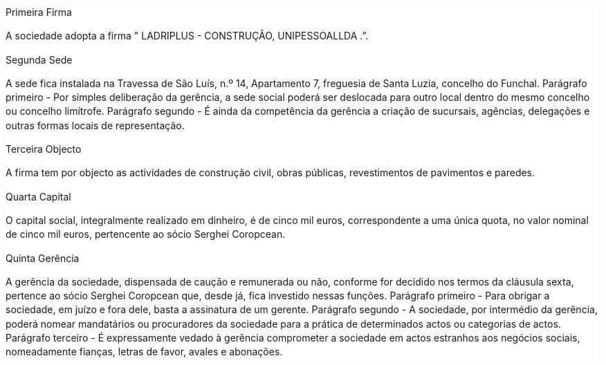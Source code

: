 
Primeira
Firma


A sociedade adopta a firma " LADRIPLUS - CONSTRUÇÃO,
UNIPESSOALLDA .”.


Segunda
Sede


A sede fica instalada na Travessa de São Luís, n.º 14,
Apartamento 7, freguesia de Santa Luzia, concelho do
Funchal.
Parágrafo primeiro - Por simples deliberação da gerência,
a sede social poderá ser deslocada para outro local dentro do
mesmo concelho ou concelho limítrofe.
Parágrafo segundo - É ainda da competência da gerência
a criação de sucursais, agências, delegações e outras formas
locais de representação.


Terceira
Objecto


A firma tem por objecto as actividades de construção
civil, obras públicas, revestimentos de pavimentos e paredes.


Quarta
Capital


O capital social, integralmente realizado em dinheiro, é
de cinco mil euros, correspondente a uma única quota, no
valor nominal de cinco mil euros, pertencente ao sócio
Serghei Coropcean.


Quinta
Gerência


A gerência da sociedade, dispensada de caução e
remunerada ou não, conforme for decidido nos termos da
cláusula sexta, pertence ao sócio Serghei Coropcean que,
desde já, fica investido nessas funções.
Parágrafo primeiro - Para obrigar a sociedade, em juízo e
fora dele, basta a assinatura de um gerente.
Parágrafo segundo - A sociedade, por intermédio da
gerência, poderá nomear mandatários ou procuradores da
sociedade para a prática de determinados actos ou categorias
de actos.
Parágrafo terceiro - É expressamente vedado à gerência
comprometer a sociedade em actos estranhos aos negócios
sociais, nomeadamente fianças, letras de favor, avales e
abonações.
